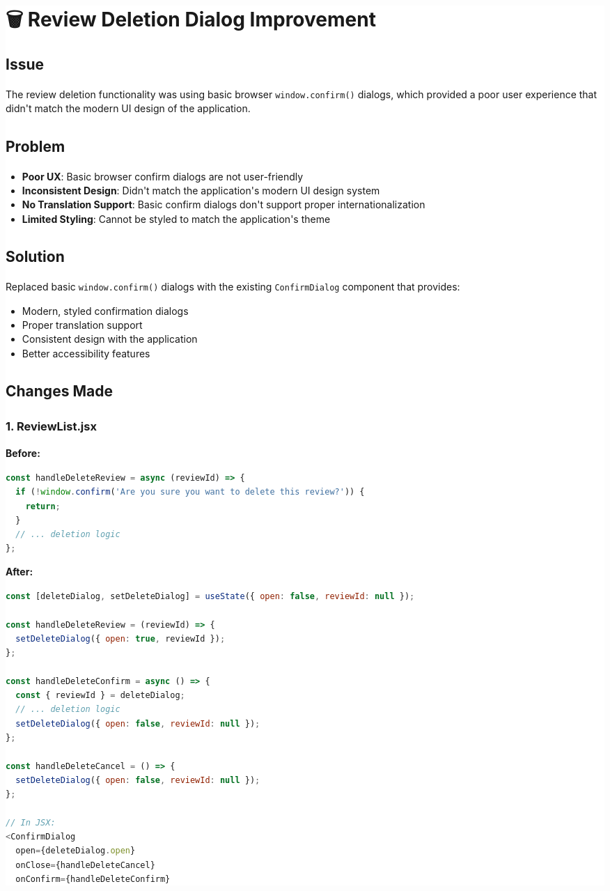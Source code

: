 # 🗑️ Review Deletion Dialog Improvement

## Issue

The review deletion functionality was using basic browser `window.confirm()` dialogs, which provided a poor user experience that didn't match the modern UI design of the application.

## Problem

- **Poor UX**: Basic browser confirm dialogs are not user-friendly
- **Inconsistent Design**: Didn't match the application's modern UI design system
- **No Translation Support**: Basic confirm dialogs don't support proper internationalization
- **Limited Styling**: Cannot be styled to match the application's theme

## Solution

Replaced basic `window.confirm()` dialogs with the existing `ConfirmDialog` component that provides:

- Modern, styled confirmation dialogs
- Proper translation support
- Consistent design with the application
- Better accessibility features

## Changes Made

### 1. ReviewList.jsx

**Before:**

```javascript
const handleDeleteReview = async (reviewId) => {
  if (!window.confirm('Are you sure you want to delete this review?')) {
    return;
  }
  // ... deletion logic
};
```

**After:**

```javascript
const [deleteDialog, setDeleteDialog] = useState({ open: false, reviewId: null });

const handleDeleteReview = (reviewId) => {
  setDeleteDialog({ open: true, reviewId });
};

const handleDeleteConfirm = async () => {
  const { reviewId } = deleteDialog;
  // ... deletion logic
  setDeleteDialog({ open: false, reviewId: null });
};

const handleDeleteCancel = () => {
  setDeleteDialog({ open: false, reviewId: null });
};

// In JSX:
<ConfirmDialog
  open={deleteDialog.open}
  onClose={handleDeleteCancel}
  onConfirm={handleDeleteConfirm}
```